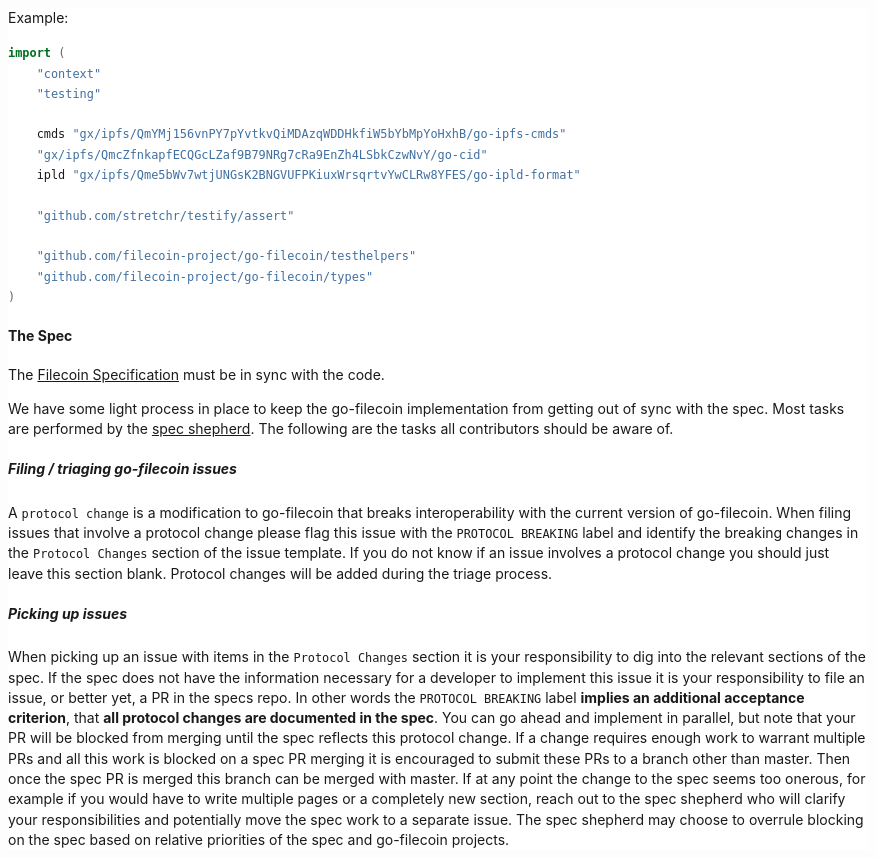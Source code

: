 Example:

```go
import (
	"context"
	"testing"

	cmds "gx/ipfs/QmYMj156vnPY7pYvtkvQiMDAzqWDDHkfiW5bYbMpYoHxhB/go-ipfs-cmds"
	"gx/ipfs/QmcZfnkapfECQGcLZaf9B79NRg7cRa9EnZh4LSbkCzwNvY/go-cid"
	ipld "gx/ipfs/Qme5bWv7wtjUNGsK2BNGVUFPKiuxWrsqrtvYwCLRw8YFES/go-ipld-format"

	"github.com/stretchr/testify/assert"

	"github.com/filecoin-project/go-filecoin/testhelpers"
	"github.com/filecoin-project/go-filecoin/types"
)
```

#### The Spec

The [Filecoin Specification](https://github.com/filecoin-project/specs) must be in sync with the code.

We have some light process in place to keep the go-filecoin implementation from getting out of sync with the spec.
Most tasks are performed by the [spec shepherd](https://github.com/filecoin-project/pm/pull/107).  The following are the tasks all contributors should be aware of.

##### Filing / triaging go-filecoin issues
A `protocol change` is a modification to go-filecoin that breaks interoperability with the current version of go-filecoin.
When filing issues that involve a protocol change please flag this issue with the `PROTOCOL BREAKING` label and identify the breaking changes in the `Protocol Changes` section of the issue template.
If you do not know if an issue involves a protocol change you should just leave this section blank.
Protocol changes will be added during the triage process.

##### Picking up issues
When picking up an issue with items in the `Protocol Changes` section it is your responsibility to dig into the relevant sections of the spec.
If the spec does not have the information necessary for a developer to implement this issue it is your responsibility to file an issue, or better yet, a PR in the specs repo.
In other words the `PROTOCOL BREAKING` label **implies an additional acceptance criterion**, that **all protocol changes are documented in the spec**.
You can go ahead and implement in parallel, but note that your PR will be blocked from merging until the spec reflects this protocol change.
If a change requires enough work to warrant multiple PRs and all this work is blocked on a spec PR merging it is encouraged to submit these PRs to a branch other than master.
Then once the spec PR is merged this branch can be merged with master.
If at any point the change to the spec seems too onerous, for example if you would have to write multiple pages or a completely new section, reach out to the spec shepherd who will clarify your responsibilities and potentially move the spec work to a separate issue.
The spec shepherd may choose to overrule blocking on the spec based on relative priorities of the spec and go-filecoin projects.

